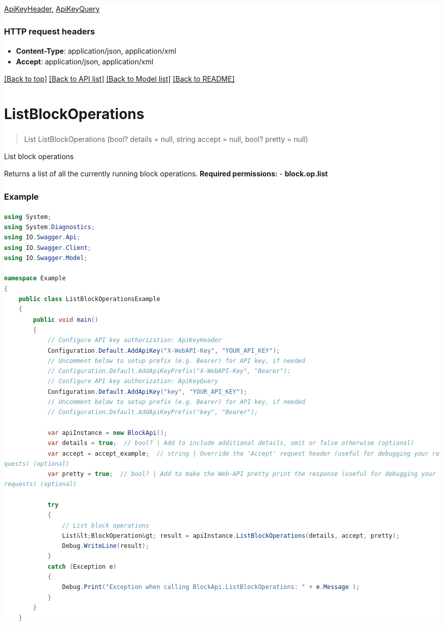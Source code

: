 [ApiKeyHeader](../README.md#ApiKeyHeader), [ApiKeyQuery](../README.md#ApiKeyQuery)

### HTTP request headers

 - **Content-Type**: application/json, application/xml
 - **Accept**: application/json, application/xml

[[Back to top]](#) [[Back to API list]](../README.md#documentation-for-api-endpoints) [[Back to Model list]](../README.md#documentation-for-models) [[Back to README]](../README.md)

<a name="listblockoperations"></a>
# **ListBlockOperations**
> List<BlockOperation> ListBlockOperations (bool? details = null, string accept = null, bool? pretty = null)

List block operations

Returns a list of all the currently running block operations.     **Required permissions:**    - **block.op.list**   

### Example
```csharp
using System;
using System.Diagnostics;
using IO.Swagger.Api;
using IO.Swagger.Client;
using IO.Swagger.Model;

namespace Example
{
    public class ListBlockOperationsExample
    {
        public void main()
        {
            // Configure API key authorization: ApiKeyHeader
            Configuration.Default.AddApiKey("X-WebAPI-Key", "YOUR_API_KEY");
            // Uncomment below to setup prefix (e.g. Bearer) for API key, if needed
            // Configuration.Default.AddApiKeyPrefix("X-WebAPI-Key", "Bearer");
            // Configure API key authorization: ApiKeyQuery
            Configuration.Default.AddApiKey("key", "YOUR_API_KEY");
            // Uncomment below to setup prefix (e.g. Bearer) for API key, if needed
            // Configuration.Default.AddApiKeyPrefix("key", "Bearer");

            var apiInstance = new BlockApi();
            var details = true;  // bool? | Add to include additional details, omit or false otherwise (optional) 
            var accept = accept_example;  // string | Override the 'Accept' request header (useful for debugging your requests) (optional) 
            var pretty = true;  // bool? | Add to make the Web-API pretty print the response (useful for debugging your requests) (optional) 

            try
            {
                // List block operations
                List&lt;BlockOperation&gt; result = apiInstance.ListBlockOperations(details, accept, pretty);
                Debug.WriteLine(result);
            }
            catch (Exception e)
            {
                Debug.Print("Exception when calling BlockApi.ListBlockOperations: " + e.Message );
            }
        }
    }
```